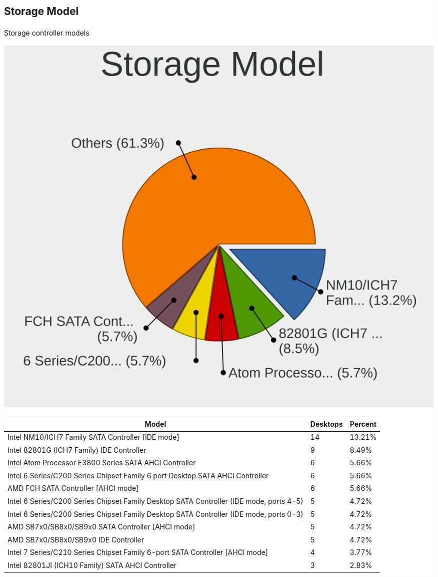 Storage Model
-------------

Storage controller models

![Storage Model](./images/pie_chart_bsd/storage_model.svg)


| Model                                                                                   | Desktops | Percent |
|-----------------------------------------------------------------------------------------|----------|---------|
| Intel NM10/ICH7 Family SATA Controller [IDE mode]                                       | 14       | 13.21%  |
| Intel 82801G (ICH7 Family) IDE Controller                                               | 9        | 8.49%   |
| Intel Atom Processor E3800 Series SATA AHCI Controller                                  | 6        | 5.66%   |
| Intel 6 Series/C200 Series Chipset Family 6 port Desktop SATA AHCI Controller           | 6        | 5.66%   |
| AMD FCH SATA Controller [AHCI mode]                                                     | 6        | 5.66%   |
| Intel 6 Series/C200 Series Chipset Family Desktop SATA Controller (IDE mode, ports 4-5) | 5        | 4.72%   |
| Intel 6 Series/C200 Series Chipset Family Desktop SATA Controller (IDE mode, ports 0-3) | 5        | 4.72%   |
| AMD SB7x0/SB8x0/SB9x0 SATA Controller [AHCI mode]                                       | 5        | 4.72%   |
| AMD SB7x0/SB8x0/SB9x0 IDE Controller                                                    | 5        | 4.72%   |
| Intel 7 Series/C210 Series Chipset Family 6-port SATA Controller [AHCI mode]            | 4        | 3.77%   |
| Intel 82801JI (ICH10 Family) SATA AHCI Controller                                       | 3        | 2.83%   |